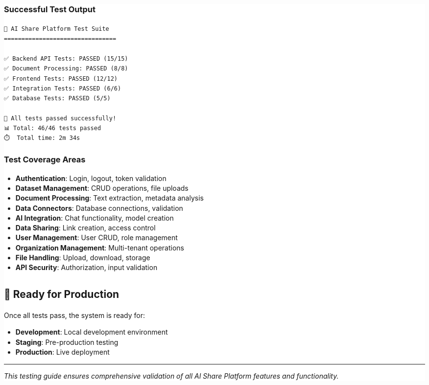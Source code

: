 ### Successful Test Output
```
🧪 AI Share Platform Test Suite
================================

✅ Backend API Tests: PASSED (15/15)
✅ Document Processing: PASSED (8/8)
✅ Frontend Tests: PASSED (12/12)
✅ Integration Tests: PASSED (6/6)
✅ Database Tests: PASSED (5/5)

🎉 All tests passed successfully!
📊 Total: 46/46 tests passed
⏱️  Total time: 2m 34s
```

### Test Coverage Areas
- **Authentication**: Login, logout, token validation
- **Dataset Management**: CRUD operations, file uploads
- **Document Processing**: Text extraction, metadata analysis
- **Data Connectors**: Database connections, validation
- **AI Integration**: Chat functionality, model creation
- **Data Sharing**: Link creation, access control
- **User Management**: User CRUD, role management
- **Organization Management**: Multi-tenant operations
- **File Handling**: Upload, download, storage
- **API Security**: Authorization, input validation

## 🚀 Ready for Production

Once all tests pass, the system is ready for:
- **Development**: Local development environment
- **Staging**: Pre-production testing
- **Production**: Live deployment

---

*This testing guide ensures comprehensive validation of all AI Share Platform features and functionality.*